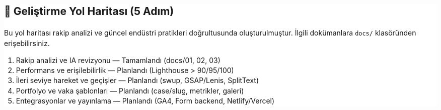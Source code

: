 ## 🧭 Geliştirme Yol Haritası (5 Adım)

Bu yol haritası rakip analizi ve güncel endüstri pratikleri doğrultusunda oluşturulmuştur. İlgili dokümanlara `docs/` klasöründen erişebilirsiniz.

1) Rakip analizi ve IA revizyonu — Tamamlandı (docs/01, 02, 03)
2) Performans ve erişilebilirlik — Planlandı (Lighthouse > 90/95/100)
3) İleri seviye hareket ve geçişler — Planlandı (swup, GSAP/Lenis, SplitText)
4) Portfolyo ve vaka şablonları — Planlandı (case/slug, metrikler, galeri)
5) Entegrasyonlar ve yayınlama — Planlandı (GA4, Form backend, Netlify/Vercel)
